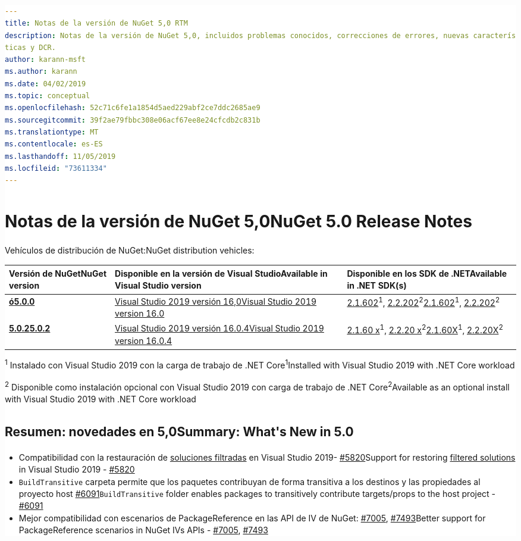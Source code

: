 ```yaml
---
title: Notas de la versión de NuGet 5,0 RTM
description: Notas de la versión de NuGet 5,0, incluidos problemas conocidos, correcciones de errores, nuevas características y DCR.
author: karann-msft
ms.author: karann
ms.date: 04/02/2019
ms.topic: conceptual
ms.openlocfilehash: 52c71c6fe1a1854d5aed229abf2ce7ddc2685ae9
ms.sourcegitcommit: 39f2ae79fbbc308e06acf67ee8e24cfcdb2c831b
ms.translationtype: MT
ms.contentlocale: es-ES
ms.lasthandoff: 11/05/2019
ms.locfileid: "73611334"
---
```

# <a name="nuget-50-release-notes"></a><span data-ttu-id="e5317-103">Notas de la versión de NuGet 5,0</span><span class="sxs-lookup"><span data-stu-id="e5317-103">NuGet 5.0 Release Notes</span></span>

<span data-ttu-id="e5317-104">Vehículos de distribución de NuGet:</span><span class="sxs-lookup"><span data-stu-id="e5317-104">NuGet distribution vehicles:</span></span>

| <span data-ttu-id="e5317-105">Versión de NuGet</span><span class="sxs-lookup"><span data-stu-id="e5317-105">NuGet version</span></span> | <span data-ttu-id="e5317-106">Disponible en la versión de Visual Studio</span><span class="sxs-lookup"><span data-stu-id="e5317-106">Available in Visual Studio version</span></span>| <span data-ttu-id="e5317-107">Disponible en los SDK de .NET</span><span class="sxs-lookup"><span data-stu-id="e5317-107">Available in .NET SDK(s)</span></span>|
|:---|:---|:---|
| [<span data-ttu-id="e5317-108">**ó**</span><span class="sxs-lookup"><span data-stu-id="e5317-108">**5.0.0**</span></span>](https://nuget.org/downloads) | [<span data-ttu-id="e5317-109">Visual Studio 2019 versión 16,0</span><span class="sxs-lookup"><span data-stu-id="e5317-109">Visual Studio 2019 version 16.0</span></span>](https://visualstudio.microsoft.com/downloads/) | <span data-ttu-id="e5317-110">[2.1.602](https://dotnet.microsoft.com/download/dotnet-core/2.1)<sup>1</sup>, [2.2.202](https://dotnet.microsoft.com/download/dotnet-core/2.2)<sup>2</sup></span><span class="sxs-lookup"><span data-stu-id="e5317-110">[2.1.602](https://dotnet.microsoft.com/download/dotnet-core/2.1)<sup>1</sup>, [2.2.202](https://dotnet.microsoft.com/download/dotnet-core/2.2)<sup>2</sup></span></span> |
| [<span data-ttu-id="e5317-111">**5.0.2**</span><span class="sxs-lookup"><span data-stu-id="e5317-111">**5.0.2**</span></span>](https://nuget.org/downloads) | [<span data-ttu-id="e5317-112">Visual Studio 2019 versión 16.0.4</span><span class="sxs-lookup"><span data-stu-id="e5317-112">Visual Studio 2019 version 16.0.4</span></span>](https://visualstudio.microsoft.com/downloads/) | <span data-ttu-id="e5317-113">[2.1.60 x](https://dotnet.microsoft.com/download/dotnet-core/2.1)<sup>1</sup>, [2.2.20 x](https://dotnet.microsoft.com/download/dotnet-core/2.2)<sup>2</sup></span><span class="sxs-lookup"><span data-stu-id="e5317-113">[2.1.60X](https://dotnet.microsoft.com/download/dotnet-core/2.1)<sup>1</sup>, [2.2.20X](https://dotnet.microsoft.com/download/dotnet-core/2.2)<sup>2</sup></span></span> |

<span data-ttu-id="e5317-114"><sup>1</sup> Instalado con Visual Studio 2019 con la carga de trabajo de .NET Core</span><span class="sxs-lookup"><span data-stu-id="e5317-114"><sup>1</sup>Installed with Visual Studio 2019 with .NET Core workload</span></span> 

<span data-ttu-id="e5317-115"><sup>2</sup> Disponible como instalación opcional con Visual Studio 2019 con carga de trabajo de .NET Core</span><span class="sxs-lookup"><span data-stu-id="e5317-115"><sup>2</sup>Available as an optional install with Visual Studio 2019 with .NET Core workload</span></span>

## <a name="summary-whats-new-in-50"></a><span data-ttu-id="e5317-116">Resumen: novedades en 5,0</span><span class="sxs-lookup"><span data-stu-id="e5317-116">Summary: What's New in 5.0</span></span>

* <span data-ttu-id="e5317-117">Compatibilidad con la restauración de [soluciones filtradas](https://docs.microsoft.com/visualstudio/ide/filtered-solutions?view=vs-2019) en Visual Studio 2019- [#5820](https://github.com/NuGet/Home/issues/5820)</span><span class="sxs-lookup"><span data-stu-id="e5317-117">Support for restoring [filtered solutions](https://docs.microsoft.com/visualstudio/ide/filtered-solutions?view=vs-2019) in Visual Studio 2019 - [#5820](https://github.com/NuGet/Home/issues/5820)</span></span>
* <span data-ttu-id="e5317-118">`BuildTransitive` carpeta permite que los paquetes contribuyan de forma transitiva a los destinos y las propiedades al proyecto host [#6091](https://github.com/NuGet/Home/issues/6091)</span><span class="sxs-lookup"><span data-stu-id="e5317-118">`BuildTransitive` folder enables packages to transitively contribute targets/props to the host project - [#6091](https://github.com/NuGet/Home/issues/6091)</span></span>
* <span data-ttu-id="e5317-119">Mejor compatibilidad con escenarios de PackageReference en las API de IV de NuGet: [#7005](https://github.com/NuGet/Home/issues/7005), [#7493](https://github.com/NuGet/Home/issues/7493)</span><span class="sxs-lookup"><span data-stu-id="e5317-119">Better support for PackageReference scenarios in NuGet IVs APIs - [#7005](https://github.com/NuGet/Home/issues/7005), [#7493](https://github.com/NuGet/Home/issues/7493)</span></span>